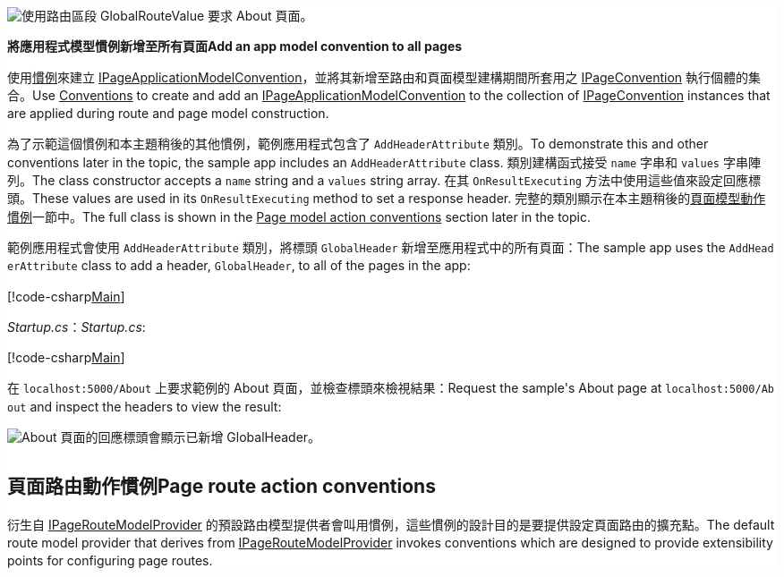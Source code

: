 ![使用路由區段 GlobalRouteValue 要求 About 頁面。](razor-pages-convention-features/_static/about-page-global-template.png)

<span data-ttu-id="613f7-141">**將應用程式模型慣例新增至所有頁面**</span><span class="sxs-lookup"><span data-stu-id="613f7-141">**Add an app model convention to all pages**</span></span>

<span data-ttu-id="613f7-142">使用[慣例](/dotnet/api/microsoft.aspnetcore.mvc.razorpages.razorpagesoptions.conventions)來建立 [IPageApplicationModelConvention](/dotnet/api/microsoft.aspnetcore.mvc.applicationmodels.ipageapplicationmodelconvention)，並將其新增至路由和頁面模型建構期間所套用之 [IPageConvention](/dotnet/api/microsoft.aspnetcore.mvc.applicationmodels.ipageconvention) 執行個體的集合。</span><span class="sxs-lookup"><span data-stu-id="613f7-142">Use [Conventions](/dotnet/api/microsoft.aspnetcore.mvc.razorpages.razorpagesoptions.conventions) to create and add an [IPageApplicationModelConvention](/dotnet/api/microsoft.aspnetcore.mvc.applicationmodels.ipageapplicationmodelconvention) to the collection of [IPageConvention](/dotnet/api/microsoft.aspnetcore.mvc.applicationmodels.ipageconvention) instances that are applied during route and page model construction.</span></span>

<span data-ttu-id="613f7-143">為了示範這個慣例和本主題稍後的其他慣例，範例應用程式包含了 `AddHeaderAttribute` 類別。</span><span class="sxs-lookup"><span data-stu-id="613f7-143">To demonstrate this and other conventions later in the topic, the sample app includes an `AddHeaderAttribute` class.</span></span> <span data-ttu-id="613f7-144">類別建構函式接受 `name` 字串和 `values` 字串陣列。</span><span class="sxs-lookup"><span data-stu-id="613f7-144">The class constructor accepts a `name` string and a `values` string array.</span></span> <span data-ttu-id="613f7-145">在其 `OnResultExecuting` 方法中使用這些值來設定回應標頭。</span><span class="sxs-lookup"><span data-stu-id="613f7-145">These values are used in its `OnResultExecuting` method to set a response header.</span></span> <span data-ttu-id="613f7-146">完整的類別顯示在本主題稍後的[頁面模型動作慣例](#page-model-action-conventions)一節中。</span><span class="sxs-lookup"><span data-stu-id="613f7-146">The full class is shown in the [Page model action conventions](#page-model-action-conventions) section later in the topic.</span></span>

<span data-ttu-id="613f7-147">範例應用程式會使用 `AddHeaderAttribute` 類別，將標頭 `GlobalHeader` 新增至應用程式中的所有頁面：</span><span class="sxs-lookup"><span data-stu-id="613f7-147">The sample app uses the `AddHeaderAttribute` class to add a header, `GlobalHeader`, to all of the pages in the app:</span></span>

[!code-csharp[Main](razor-pages-convention-features/sample/Conventions/GlobalHeaderPageApplicationModelConvention.cs?name=snippet1)]

<span data-ttu-id="613f7-148">*Startup.cs*：</span><span class="sxs-lookup"><span data-stu-id="613f7-148">*Startup.cs*:</span></span>

[!code-csharp[Main](razor-pages-convention-features/sample/Startup.cs?name=snippet2)]

<span data-ttu-id="613f7-149">在 `localhost:5000/About` 上要求範例的 About 頁面，並檢查標頭來檢視結果：</span><span class="sxs-lookup"><span data-stu-id="613f7-149">Request the sample's About page at `localhost:5000/About` and inspect the headers to view the result:</span></span>

![About 頁面的回應標頭會顯示已新增 GlobalHeader。](razor-pages-convention-features/_static/about-page-global-header.png)

## <a name="page-route-action-conventions"></a><span data-ttu-id="613f7-151">頁面路由動作慣例</span><span class="sxs-lookup"><span data-stu-id="613f7-151">Page route action conventions</span></span>

<span data-ttu-id="613f7-152">衍生自 [IPageRouteModelProvider](/dotnet/api/microsoft.aspnetcore.mvc.applicationmodels.ipageroutemodelprovider) 的預設路由模型提供者會叫用慣例，這些慣例的設計目的是要提供設定頁面路由的擴充點。</span><span class="sxs-lookup"><span data-stu-id="613f7-152">The default route model provider that derives from [IPageRouteModelProvider](/dotnet/api/microsoft.aspnetcore.mvc.applicationmodels.ipageroutemodelprovider) invokes conventions which are designed to provide extensibility points for configuring page routes.</span></span>
